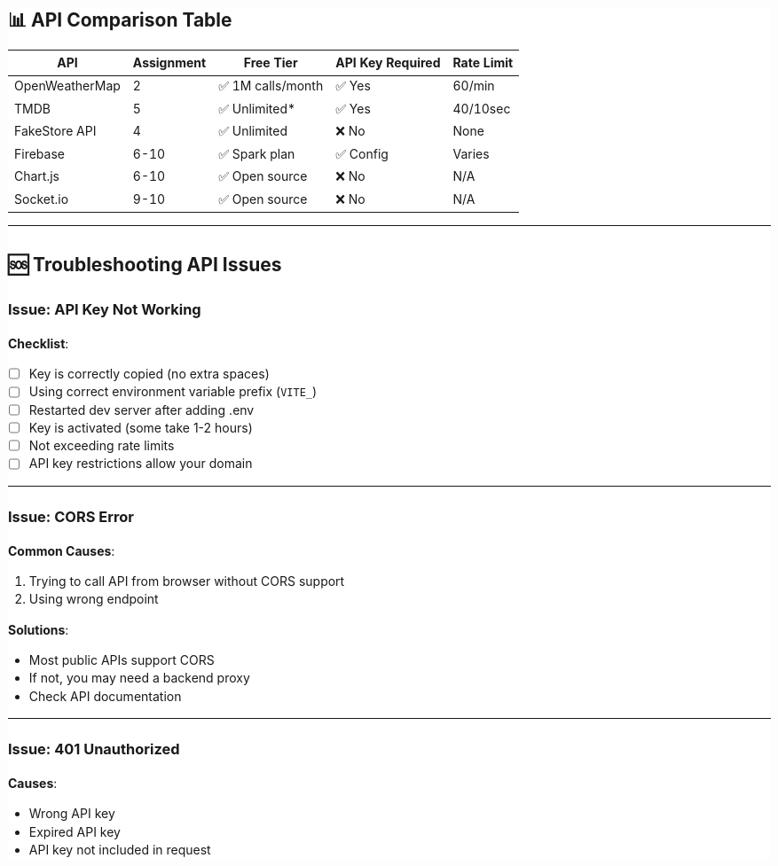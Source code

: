 
## 📊 API Comparison Table

| API | Assignment | Free Tier | API Key Required | Rate Limit |
|-----|------------|-----------|------------------|------------|
| OpenWeatherMap | 2 | ✅ 1M calls/month | ✅ Yes | 60/min |
| TMDB | 5 | ✅ Unlimited* | ✅ Yes | 40/10sec |
| FakeStore API | 4 | ✅ Unlimited | ❌ No | None |
| Firebase | 6-10 | ✅ Spark plan | ✅ Config | Varies |
| Chart.js | 6-10 | ✅ Open source | ❌ No | N/A |
| Socket.io | 9-10 | ✅ Open source | ❌ No | N/A |

---

## 🆘 Troubleshooting API Issues

### Issue: API Key Not Working

**Checklist**:
- [ ] Key is correctly copied (no extra spaces)
- [ ] Using correct environment variable prefix (`VITE_`)
- [ ] Restarted dev server after adding .env
- [ ] Key is activated (some take 1-2 hours)
- [ ] Not exceeding rate limits
- [ ] API key restrictions allow your domain

---

### Issue: CORS Error

**Common Causes**:
1. Trying to call API from browser without CORS support
2. Using wrong endpoint

**Solutions**:
- Most public APIs support CORS
- If not, you may need a backend proxy
- Check API documentation

---

### Issue: 401 Unauthorized

**Causes**:
- Wrong API key
- Expired API key
- API key not included in request
